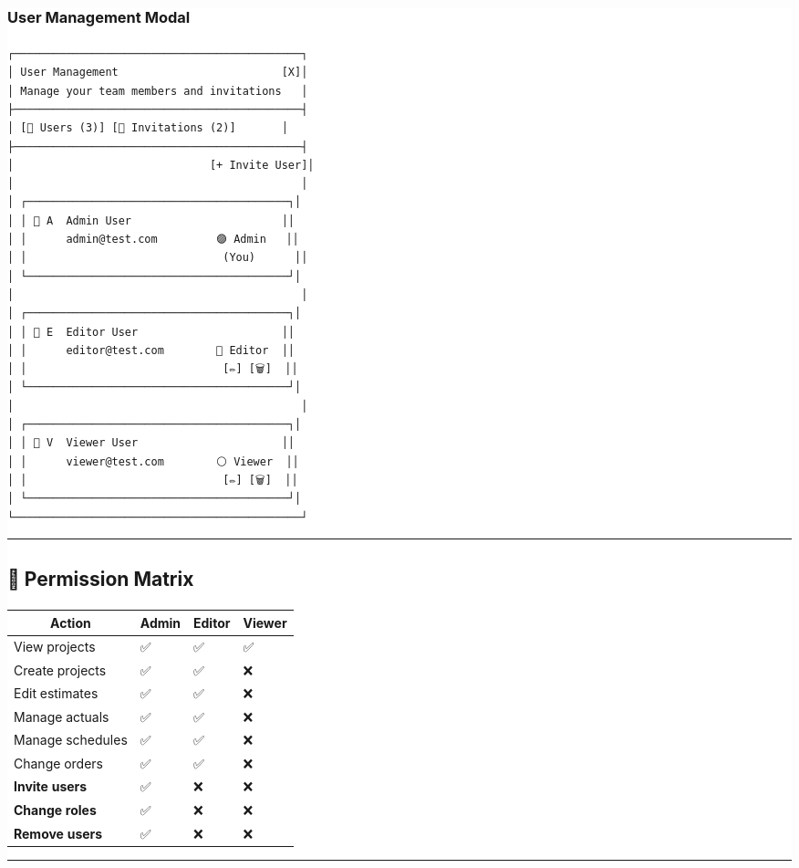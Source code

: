 ### User Management Modal
```
┌────────────────────────────────────────────┐
│ User Management                         [X]│
│ Manage your team members and invitations   │
├────────────────────────────────────────────┤
│ [👥 Users (3)] [📧 Invitations (2)]       │
├────────────────────────────────────────────┤
│                              [+ Invite User]│
│                                            │
│ ┌────────────────────────────────────────┐│
│ │ 👤 A  Admin User                       ││
│ │      admin@test.com         🟣 Admin   ││
│ │                              (You)      ││
│ └────────────────────────────────────────┘│
│                                            │
│ ┌────────────────────────────────────────┐│
│ │ 👤 E  Editor User                      ││
│ │      editor@test.com        🔵 Editor  ││
│ │                              [✏️] [🗑️]  ││
│ └────────────────────────────────────────┘│
│                                            │
│ ┌────────────────────────────────────────┐│
│ │ 👤 V  Viewer User                      ││
│ │      viewer@test.com        ⚪ Viewer  ││
│ │                              [✏️] [🗑️]  ││
│ └────────────────────────────────────────┘│
└────────────────────────────────────────────┘
```

---

## 🔐 Permission Matrix

| Action | Admin | Editor | Viewer |
|--------|-------|--------|--------|
| View projects | ✅ | ✅ | ✅ |
| Create projects | ✅ | ✅ | ❌ |
| Edit estimates | ✅ | ✅ | ❌ |
| Manage actuals | ✅ | ✅ | ❌ |
| Manage schedules | ✅ | ✅ | ❌ |
| Change orders | ✅ | ✅ | ❌ |
| **Invite users** | ✅ | ❌ | ❌ |
| **Change roles** | ✅ | ❌ | ❌ |
| **Remove users** | ✅ | ❌ | ❌ |

---